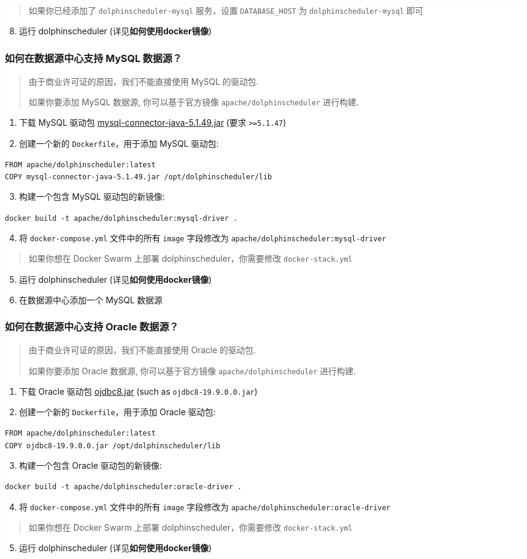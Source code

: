 > 如果你已经添加了 `dolphinscheduler-mysql` 服务，设置 `DATABASE_HOST` 为 `dolphinscheduler-mysql` 即可

8. 运行 dolphinscheduler (详见**如何使用docker镜像**)

### 如何在数据源中心支持 MySQL 数据源？

> 由于商业许可证的原因，我们不能直接使用 MySQL 的驱动包.
>
> 如果你要添加 MySQL 数据源, 你可以基于官方镜像 `apache/dolphinscheduler` 进行构建.

1. 下载 MySQL 驱动包 [mysql-connector-java-5.1.49.jar](https://repo1.maven.org/maven2/mysql/mysql-connector-java/5.1.49/mysql-connector-java-5.1.49.jar) (要求 `>=5.1.47`)

2. 创建一个新的 `Dockerfile`，用于添加 MySQL 驱动包:

```
FROM apache/dolphinscheduler:latest
COPY mysql-connector-java-5.1.49.jar /opt/dolphinscheduler/lib
```

3. 构建一个包含 MySQL 驱动包的新镜像:

```
docker build -t apache/dolphinscheduler:mysql-driver .
```

4. 将 `docker-compose.yml` 文件中的所有 `image` 字段修改为 `apache/dolphinscheduler:mysql-driver`

> 如果你想在 Docker Swarm 上部署 dolphinscheduler，你需要修改 `docker-stack.yml`

5. 运行 dolphinscheduler (详见**如何使用docker镜像**)

6. 在数据源中心添加一个 MySQL 数据源

### 如何在数据源中心支持 Oracle 数据源？

> 由于商业许可证的原因，我们不能直接使用 Oracle 的驱动包.
>
> 如果你要添加 Oracle 数据源, 你可以基于官方镜像 `apache/dolphinscheduler` 进行构建.

1. 下载 Oracle 驱动包 [ojdbc8.jar](https://repo1.maven.org/maven2/com/oracle/database/jdbc/ojdbc8/) (such as `ojdbc8-19.9.0.0.jar`)

2. 创建一个新的 `Dockerfile`，用于添加 Oracle 驱动包:

```
FROM apache/dolphinscheduler:latest
COPY ojdbc8-19.9.0.0.jar /opt/dolphinscheduler/lib
```

3. 构建一个包含 Oracle 驱动包的新镜像:

```
docker build -t apache/dolphinscheduler:oracle-driver .
```

4. 将 `docker-compose.yml` 文件中的所有 `image` 字段修改为 `apache/dolphinscheduler:oracle-driver`

> 如果你想在 Docker Swarm 上部署 dolphinscheduler，你需要修改 `docker-stack.yml`

5. 运行 dolphinscheduler (详见**如何使用docker镜像**)
